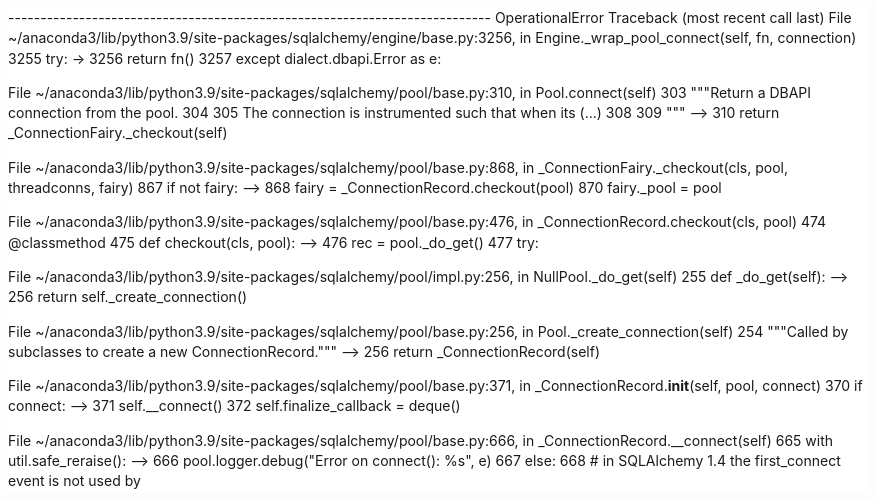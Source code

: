 <span class="ansi-red-fg">---------------------------------------------------------------------------</span>
<span class="ansi-red-fg">OperationalError</span>                          Traceback (most recent call last)
File <span class="ansi-green-fg">~/anaconda3/lib/python3.9/site-packages/sqlalchemy/engine/base.py:3256</span>, in <span class="ansi-cyan-fg">Engine._wrap_pool_connect</span><span class="ansi-blue-fg">(self, fn, connection)</span>
<span class="ansi-green-intense-fg ansi-bold">   3255</span> try:
<span class="ansi-green-fg">-&gt; 3256</span>     return fn()
<span class="ansi-green-intense-fg ansi-bold">   3257</span> except dialect.dbapi.Error as e:

File <span class="ansi-green-fg">~/anaconda3/lib/python3.9/site-packages/sqlalchemy/pool/base.py:310</span>, in <span class="ansi-cyan-fg">Pool.connect</span><span class="ansi-blue-fg">(self)</span>
<span class="ansi-green-intense-fg ansi-bold">    303</span> &#34;&#34;&#34;Return a DBAPI connection from the pool.
<span class="ansi-green-intense-fg ansi-bold">    304</span> 
<span class="ansi-green-intense-fg ansi-bold">    305</span> The connection is instrumented such that when its
<span class="ansi-green-fg">   (...)</span>
<span class="ansi-green-intense-fg ansi-bold">    308</span> 
<span class="ansi-green-intense-fg ansi-bold">    309</span> &#34;&#34;&#34;
<span class="ansi-green-fg">--&gt; 310</span> return _ConnectionFairy._checkout(self)

File <span class="ansi-green-fg">~/anaconda3/lib/python3.9/site-packages/sqlalchemy/pool/base.py:868</span>, in <span class="ansi-cyan-fg">_ConnectionFairy._checkout</span><span class="ansi-blue-fg">(cls, pool, threadconns, fairy)</span>
<span class="ansi-green-intense-fg ansi-bold">    867</span> if not fairy:
<span class="ansi-green-fg">--&gt; 868</span>     fairy = _ConnectionRecord.checkout(pool)
<span class="ansi-green-intense-fg ansi-bold">    870</span>     fairy._pool = pool

File <span class="ansi-green-fg">~/anaconda3/lib/python3.9/site-packages/sqlalchemy/pool/base.py:476</span>, in <span class="ansi-cyan-fg">_ConnectionRecord.checkout</span><span class="ansi-blue-fg">(cls, pool)</span>
<span class="ansi-green-intense-fg ansi-bold">    474</span> @classmethod
<span class="ansi-green-intense-fg ansi-bold">    475</span> def checkout(cls, pool):
<span class="ansi-green-fg">--&gt; 476</span>     rec = pool._do_get()
<span class="ansi-green-intense-fg ansi-bold">    477</span>     try:

File <span class="ansi-green-fg">~/anaconda3/lib/python3.9/site-packages/sqlalchemy/pool/impl.py:256</span>, in <span class="ansi-cyan-fg">NullPool._do_get</span><span class="ansi-blue-fg">(self)</span>
<span class="ansi-green-intense-fg ansi-bold">    255</span> def _do_get(self):
<span class="ansi-green-fg">--&gt; 256</span>     return self._create_connection()

File <span class="ansi-green-fg">~/anaconda3/lib/python3.9/site-packages/sqlalchemy/pool/base.py:256</span>, in <span class="ansi-cyan-fg">Pool._create_connection</span><span class="ansi-blue-fg">(self)</span>
<span class="ansi-green-intense-fg ansi-bold">    254</span> &#34;&#34;&#34;Called by subclasses to create a new ConnectionRecord.&#34;&#34;&#34;
<span class="ansi-green-fg">--&gt; 256</span> return _ConnectionRecord(self)

File <span class="ansi-green-fg">~/anaconda3/lib/python3.9/site-packages/sqlalchemy/pool/base.py:371</span>, in <span class="ansi-cyan-fg">_ConnectionRecord.__init__</span><span class="ansi-blue-fg">(self, pool, connect)</span>
<span class="ansi-green-intense-fg ansi-bold">    370</span> if connect:
<span class="ansi-green-fg">--&gt; 371</span>     self.__connect()
<span class="ansi-green-intense-fg ansi-bold">    372</span> self.finalize_callback = deque()

File <span class="ansi-green-fg">~/anaconda3/lib/python3.9/site-packages/sqlalchemy/pool/base.py:666</span>, in <span class="ansi-cyan-fg">_ConnectionRecord.__connect</span><span class="ansi-blue-fg">(self)</span>
<span class="ansi-green-intense-fg ansi-bold">    665</span>     with util.safe_reraise():
<span class="ansi-green-fg">--&gt; 666</span>         pool.logger.debug(&#34;Error on connect(): %s&#34;, e)
<span class="ansi-green-intense-fg ansi-bold">    667</span> else:
<span class="ansi-green-intense-fg ansi-bold">    668</span>     # in SQLAlchemy 1.4 the first_connect event is not used by